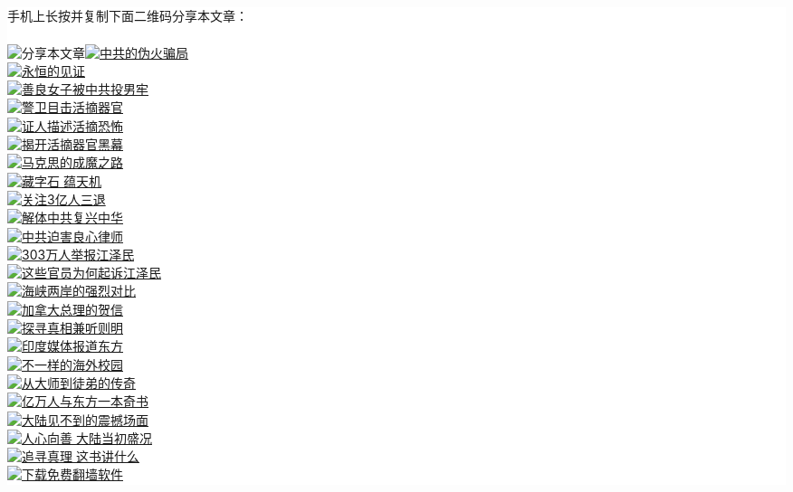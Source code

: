 ####
手机上长按并复制下面二维码分享本文章：<br><br><img src="http://d1p1.ip.zn2.us/v.php?action=qrcode&url=https://github.com/fsefc264/djy/blob/master/gb/19/11/15/n11657094.md%231" title="分享本文章"></td><td VALIGN=TOP><a href="https://github.com/fsefc264/djy/blob/master/gb/16/1/21/n4622075.md?dfh#1" target="_blank"><img src="https://gitlab.com/szzdlab/djy/raw/master/gb/300/wei-f1.jpg" title="中共的伪火骗局"  alt="中共的伪火骗局"></a><br><a href="https://github.com/fsefc264/www/blob/master/README.md?dfh#9" target="_blank"><img src="https://gitlab.com/szzdlab/djy/raw/master/gb/300/yong-h.jpg" title="永恒的见证"  alt="永恒的见证"></a><br><a href="https://github.com/fsefc264/djy/blob/master/gb/13/9/29/n3974789.md?dfh#1" target="_blank"><img src="https://gitlab.com/szzdlab/djy/raw/master/gb/300/shang-lnz.jpg" title="善良女子被中共投男牢"  alt="善良女子被中共投男牢"></a><br><a href="https://github.com/fsefc264/djy/blob/master/gb/16/3/16/n4663449.md?dfh#1" target="_blank"><img src="https://gitlab.com/szzdlab/djy/raw/master/gb/300/huo-z3.jpg" title="警卫目击活摘器官"  alt="警卫目击活摘器官"></a><br><a href="https://github.com/fsefc264/djy/blob/master/gb/16/8/7/n8177641.md?dfh#1" target="_blank"><img src="https://gitlab.com/szzdlab/djy/raw/master/gb/300/huo-z4.jpg" title="证人描述活摘恐怖"  alt="证人描述活摘恐怖"></a><br><a href="https://github.com/fsefc264/djy/blob/master/gb/10/4/19/n2881569.md?dfh#1" target="_blank"><img src="https://gitlab.com/szzdlab/djy/raw/master/gb/300/huo-z1.jpg" title="揭开活摘器官黑幕"  alt="揭开活摘器官黑幕"></a><br><a href="https://github.com/fsefc264/djy/blob/master/gb/10/11/7/n3077476.md?dfh#1" target="_blank"><img src="https://gitlab.com/szzdlab/djy/raw/master/gb/300/ma-ks.jpg" title="马克思的成魔之路"  alt="马克思的成魔之路"></a><br><a href="https://github.com/fsefc264/djy/blob/master/gb/14/6/9/n4173977.md?dfh#1" target="_blank"><img src="https://gitlab.com/szzdlab/djy/raw/master/gb/300/chang-zs.jpg" title="藏字石 蕴天机"  alt="藏字石 蕴天机"></a><br><a href="https://github.com/fsefc264/djy/blob/master/gb/18/5/10/n10381511.md?dfh#1" target="_blank"><img src="https://gitlab.com/szzdlab/djy/raw/master/gb/300/st1.jpg" title="关注3亿人三退"  alt="关注3亿人三退"></a><br><a href="https://github.com/fsefc264/djy/blob/master/gb/18/3/21/n10237682.md?dfh#1" target="_blank"><img src="https://gitlab.com/szzdlab/djy/raw/master/gb/300/jie-t.jpg" title="解体中共复兴中华"  alt="解体中共复兴中华"></a><br><a href="https://github.com/fsefc264/djy/blob/master/gb/9/2/9/n2422991.md?dfh#1" target="_blank"><img src="https://gitlab.com/szzdlab/djy/raw/master/gb/300/gao-zs.jpg" title="中共迫害良心律师"  alt="中共迫害良心律师"></a><br><a href="https://github.com/fsefc264/djy/blob/master/gb/18/12/9/n10900044.md?dfh#1" target="_blank"><img src="https://gitlab.com/szzdlab/djy/raw/master/gb/300/sj1.jpg" title="303万人举报江泽民"  alt="303万人举报江泽民"></a><br><a href="https://github.com/fsefc264/djy/blob/master/gb/18/8/28/n10672014.md?dfh#1" target="_blank"><img src="https://gitlab.com/szzdlab/djy/raw/master/gb/300/sj2.jpg" title="这些官员为何起诉江泽民"  alt="这些官员为何起诉江泽民"></a><br><a href="https://github.com/fsefc264/djy/blob/master/gb/8/12/18/n2367165.md?dfh#1" target="_blank"><img src="https://gitlab.com/szzdlab/djy/raw/master/gb/300/liangan.jpg" title="海峡两岸的强烈对比"  alt="海峡两岸的强烈对比"></a><br><a href="https://github.com/fsefc264/djy/blob/master/gb/15/5/5/n4427238.md?dfh#1" target="_blank"><img src="https://gitlab.com/szzdlab/djy/raw/master/gb/300/jia-ndzl.jpg" title="加拿大总理的贺信"  alt="加拿大总理的贺信"></a><br><a href="https://github.com/fsefc264/djy/blob/master/gb/11/6/17/n3289382.md?dfh#1" target="_blank"><img src="https://gitlab.com/szzdlab/djy/raw/master/gb/300/xiao-wd.jpg" title="探寻真相兼听则明"  alt="探寻真相兼听则明"></a><br><a href="https://github.com/fsefc264/djy/blob/master/gb/18/10/27/n10812623.md?dfh#1" target="_blank">
<img src="https://gitlab.com/szzdlab/djy/raw/master/gb/300/yindu.jpg" title="印度媒体报道东方"  alt="印度媒体报道东方"></a><br><a href="https://github.com/fsefc264/djy/blob/master/gb/18/6/9/n10469652.md?dfh#1" target="_blank"><img src="https://gitlab.com/szzdlab/djy/raw/master/gb/300/xie-j.jpg" title="不一样的海外校园"  alt="不一样的海外校园"></a><br><a href="https://github.com/fsefc264/djy/blob/master/gb/7/4/5/n1669415.md?dfh#1" target="_blank"><img src="https://gitlab.com/szzdlab/djy/raw/master/gb/300/li-up.jpg" title="从大师到徒弟的传奇"  alt="从大师到徒弟的传奇"></a><br><a href="https://github.com/fsefc264/djy/blob/master/gb/17/5/26/n9191512.md?dfh#1" target="_blank"><img src="https://gitlab.com/szzdlab/djy/raw/master/gb/300/zfl2.jpg" title="亿万人与东方一本奇书"  alt="亿万人与东方一本奇书"></a><br><a href="https://github.com/fsefc264/djy/blob/master/gb/13/11/27/n4020290.md?dfh#1" target="_blank"><img src="https://gitlab.com/szzdlab/djy/raw/master/gb/300/zhen-h.jpg" title="大陆见不到的震撼场面"  alt="大陆见不到的震撼场面"></a><br><a href="https://github.com/fsefc264/djy/blob/master/gb/15/7/17/n4482910.md?dfh#1" target="_blank"><img src="https://gitlab.com/szzdlab/djy/raw/master/gb/300/dalu-sk.jpg" title="人心向善 大陆当初盛况"  alt="人心向善 大陆当初盛况"></a><br><a href="https://github.com/fsefc264/djy/blob/master/gb/9/10/15/n2689419.md?dfh#1" target="_blank"><img src="https://gitlab.com/szzdlab/djy/raw/master/gb/300/zfl1.jpg" title="追寻真理 这书讲什么"  alt="追寻真理 这书讲什么"></a><br><a href="https://github.com/fsefc264/www/blob/master/README.md?dfh#1" target="_blank"><img src="https://gitlab.com/szzdlab/djy/raw/master/gb/300/fq1.jpg" title="下载免费翻墙软件"  alt="下载免费翻墙软件"></a><br></td></tr></table>
